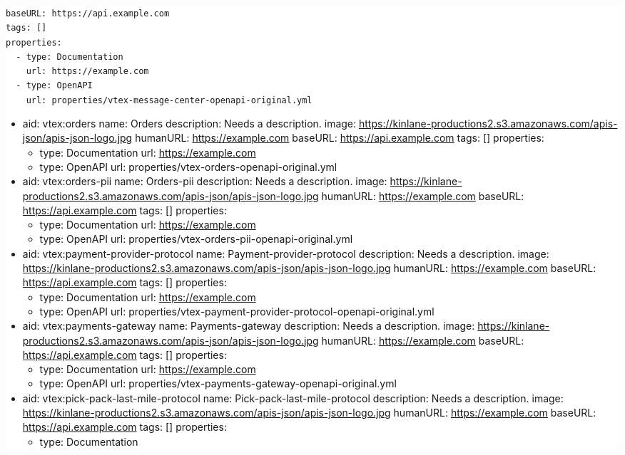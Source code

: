     baseURL: https://api.example.com
    tags: []
    properties:
      - type: Documentation
        url: https://example.com
      - type: OpenAPI
        url: properties/vtex-message-center-openapi-original.yml
  - aid: vtex:orders
    name: Orders
    description: Needs a description.
    image: https://kinlane-productions2.s3.amazonaws.com/apis-json/apis-json-logo.jpg
    humanURL: https://example.com
    baseURL: https://api.example.com
    tags: []
    properties:
      - type: Documentation
        url: https://example.com
      - type: OpenAPI
        url: properties/vtex-orders-openapi-original.yml
  - aid: vtex:orders-pii
    name: Orders-pii
    description: Needs a description.
    image: https://kinlane-productions2.s3.amazonaws.com/apis-json/apis-json-logo.jpg
    humanURL: https://example.com
    baseURL: https://api.example.com
    tags: []
    properties:
      - type: Documentation
        url: https://example.com
      - type: OpenAPI
        url: properties/vtex-orders-pii-openapi-original.yml
  - aid: vtex:payment-provider-protocol
    name: Payment-provider-protocol
    description: Needs a description.
    image: https://kinlane-productions2.s3.amazonaws.com/apis-json/apis-json-logo.jpg
    humanURL: https://example.com
    baseURL: https://api.example.com
    tags: []
    properties:
      - type: Documentation
        url: https://example.com
      - type: OpenAPI
        url: properties/vtex-payment-provider-protocol-openapi-original.yml
  - aid: vtex:payments-gateway
    name: Payments-gateway
    description: Needs a description.
    image: https://kinlane-productions2.s3.amazonaws.com/apis-json/apis-json-logo.jpg
    humanURL: https://example.com
    baseURL: https://api.example.com
    tags: []
    properties:
      - type: Documentation
        url: https://example.com
      - type: OpenAPI
        url: properties/vtex-payments-gateway-openapi-original.yml
  - aid: vtex:pick-pack-last-mile-protocol
    name: Pick-pack-last-mile-protocol
    description: Needs a description.
    image: https://kinlane-productions2.s3.amazonaws.com/apis-json/apis-json-logo.jpg
    humanURL: https://example.com
    baseURL: https://api.example.com
    tags: []
    properties:
      - type: Documentation